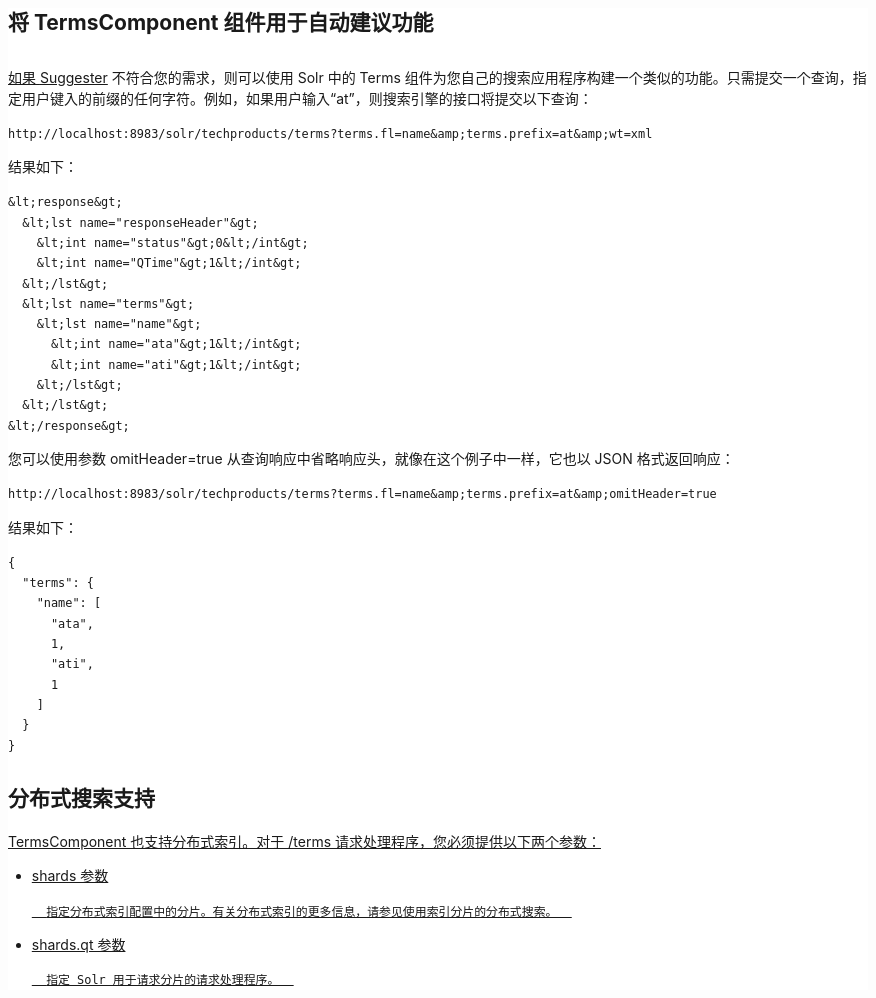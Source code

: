 
## 将 TermsComponent 组件用于自动建议功能

## <a href="http://lucene.apache.org/solr/guide/7_0/the-terms-component.html#using-the-terms-component-for-an-auto-suggest-feature"/>

如果 [Suggester](https://www.w3cschool.cn/solr_doc/solr_doc-7yp92gzc.html) 不符合您的需求，则可以使用 Solr 中的 Terms 组件为您自己的搜索应用程序构建一个类似的功能。只需提交一个查询，指定用户键入的前缀的任何字符。例如，如果用户输入“at”，则搜索引擎的接口将提交以下查询：
      
  
```
http://localhost:8983/solr/techproducts/terms?terms.fl=name&amp;terms.prefix=at&amp;wt=xml
```

结果如下：  
```
&lt;response&gt;
  &lt;lst name="responseHeader"&gt;
    &lt;int name="status"&gt;0&lt;/int&gt;
    &lt;int name="QTime"&gt;1&lt;/int&gt;
  &lt;/lst&gt;
  &lt;lst name="terms"&gt;
    &lt;lst name="name"&gt;
      &lt;int name="ata"&gt;1&lt;/int&gt;
      &lt;int name="ati"&gt;1&lt;/int&gt;
    &lt;/lst&gt;
  &lt;/lst&gt;
&lt;/response&gt;
```

您可以使用参数 omitHeader=true 从查询响应中省略响应头，就像在这个例子中一样，它也以 JSON 格式返回响应：  
```
http://localhost:8983/solr/techproducts/terms?terms.fl=name&amp;terms.prefix=at&amp;omitHeader=true
```

结果如下：  
```
{
  "terms": {
    "name": [
      "ata",
      1,
      "ati",
      1
    ]
  }
}
```


## 分布式搜索支持<a href="http://lucene.apache.org/solr/guide/7_0/the-terms-component.html#distributed-search-support"/>

TermsComponent 也支持分布式索引。对于 /terms 请求处理程序，您必须提供以下两个参数：  
- shards 参数  

   
        指定分布式索引配置中的分片。有关分布式索引的更多信息，请参见使用索引分片的分布式搜索。  
    
- shards.qt 参数  

    
        指定 Solr 用于请求分片的请求处理程序。  
    

